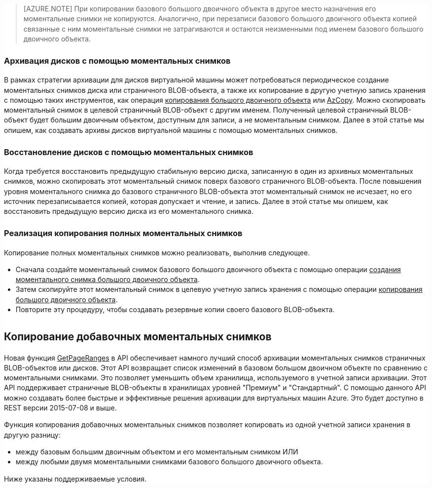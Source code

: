 >[AZURE.NOTE] При копировании базового большого двоичного объекта в другое место назначения его моментальные снимки не копируются. Аналогично, при перезаписи базового большого двоичного объекта копией связанные с ним моментальные снимки не затрагиваются и остаются неизменными под именем базового большого двоичного объекта.

### Архивация дисков с помощью моментальных снимков

В рамках стратегии архивации для дисков виртуальной машины может потребоваться периодическое создание моментальных снимков диска или страничного BLOB-объекта, а также их копирование в другую учетную запись хранения с помощью таких инструментов, как операция [копирования большого двоичного объекта](https://msdn.microsoft.com/library/azure/dd894037.aspx) или [AzCopy](storage-use-azcopy.md). Можно скопировать моментальный снимок в целевой страничный BLOB-объект с другим именем. Полученный целевой страничный BLOB-объект будет большим двоичным объектом, доступным для записи, а не моментальным снимком. Далее в этой статье мы опишем, как создавать архивы дисков виртуальной машины с помощью моментальных снимков.

### Восстановление дисков с помощью моментальных снимков

Когда требуется восстановить предыдущую стабильную версию диска, записанную в один из архивных моментальных снимков, можно скопировать этот моментальный снимок поверх базового страничного BLOB-объекта. После повышения уровня моментального снимка до базового страничного BLOB-объекта этот моментальный снимок не исчезает, но его источник перезаписывается копией, которая допускает и чтение, и запись. Далее в этой статье мы опишем, как восстановить предыдущую версию диска из его моментального снимка.

### Реализация копирования полных моментальных снимков

Копирование полных моментальных снимков можно реализовать, выполнив следующее.

-   Сначала создайте моментальный снимок базового большого двоичного объекта с помощью операции [создания моментального снимка большого двоичного объекта](https://msdn.microsoft.com/library/azure/ee691971.aspx).
-   Затем скопируйте этот моментальный снимок в целевую учетную запись хранения с помощью операции [копирования большого двоичного объекта](https://msdn.microsoft.com/library/azure/dd894037.aspx).
-   Повторите эту процедуру, чтобы создавать резервные копии своего базового BLOB-объекта.

## Копирование добавочных моментальных снимков

Новая функция [GetPageRanges](https://msdn.microsoft.com/library/azure/ee691973.aspx) в API обеспечивает намного лучший способ архивации моментальных снимков страничных BLOB-объектов или дисков. Этот API возвращает список изменений в базовом большом двоичном объекте по сравнению с моментальными снимками. Это позволяет уменьшить объем хранилища, используемого в учетной записи архивации. Этот API поддерживает страничные BLOB-объекты в хранилищах уровней "Премиум" и "Стандартный". С помощью данного API можно создавать более быстрые и эффективные решения архивации для виртуальных машин Azure. Это будет доступно в REST версии 2015-07-08 и выше.

Функция копирования добавочных моментальных снимков позволяет копировать из одной учетной записи хранения в другую разницу:

-   между базовым большим двоичным объектом и его моментальным снимком ИЛИ
-   между любыми двумя моментальными снимками базового большого двоичного объекта.

Ниже указаны поддерживаемые условия.
